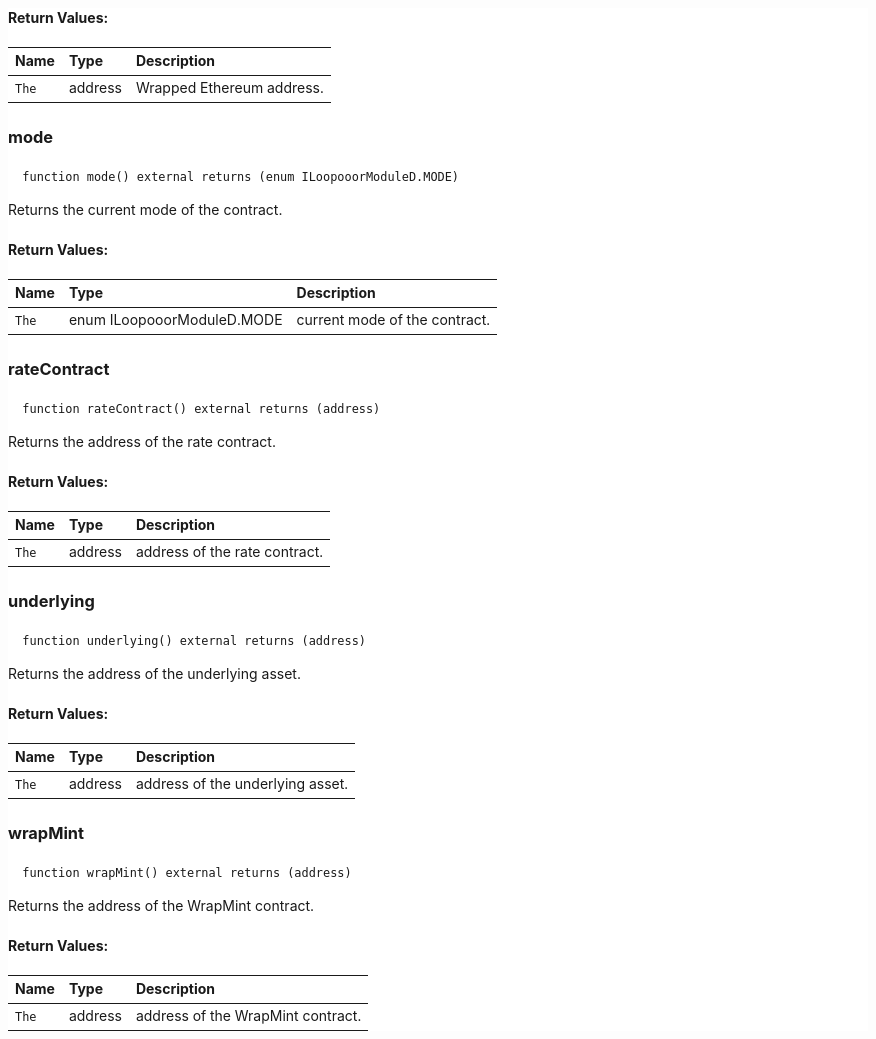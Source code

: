#### Return Values:
| Name                           | Type          | Description                                                                  |
| :----------------------------- | :------------ | :--------------------------------------------------------------------------- |
| `The` | address | Wrapped Ethereum address. |

### mode
```solidity
  function mode() external returns (enum ILoopooorModuleD.MODE)
```
Returns the current mode of the contract.



#### Return Values:
| Name                           | Type          | Description                                                                  |
| :----------------------------- | :------------ | :--------------------------------------------------------------------------- |
| `The` | enum ILoopooorModuleD.MODE | current mode of the contract. |

### rateContract
```solidity
  function rateContract() external returns (address)
```
Returns the address of the rate contract.



#### Return Values:
| Name                           | Type          | Description                                                                  |
| :----------------------------- | :------------ | :--------------------------------------------------------------------------- |
| `The` | address | address of the rate contract. |

### underlying
```solidity
  function underlying() external returns (address)
```
Returns the address of the underlying asset.



#### Return Values:
| Name                           | Type          | Description                                                                  |
| :----------------------------- | :------------ | :--------------------------------------------------------------------------- |
| `The` | address | address of the underlying asset. |

### wrapMint
```solidity
  function wrapMint() external returns (address)
```
Returns the address of the WrapMint contract.



#### Return Values:
| Name                           | Type          | Description                                                                  |
| :----------------------------- | :------------ | :--------------------------------------------------------------------------- |
| `The` | address | address of the WrapMint contract. |
